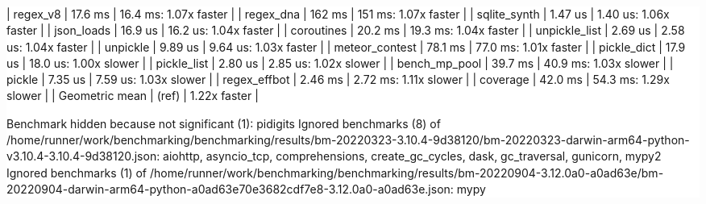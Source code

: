| regex_v8                | 17.6 ms                                                | 16.4 ms: 1.07x faster                                                 |
| regex_dna               | 162 ms                                                 | 151 ms: 1.07x faster                                                  |
| sqlite_synth            | 1.47 us                                                | 1.40 us: 1.06x faster                                                 |
| json_loads              | 16.9 us                                                | 16.2 us: 1.04x faster                                                 |
| coroutines              | 20.2 ms                                                | 19.3 ms: 1.04x faster                                                 |
| unpickle_list           | 2.69 us                                                | 2.58 us: 1.04x faster                                                 |
| unpickle                | 9.89 us                                                | 9.64 us: 1.03x faster                                                 |
| meteor_contest          | 78.1 ms                                                | 77.0 ms: 1.01x faster                                                 |
| pickle_dict             | 17.9 us                                                | 18.0 us: 1.00x slower                                                 |
| pickle_list             | 2.80 us                                                | 2.85 us: 1.02x slower                                                 |
| bench_mp_pool           | 39.7 ms                                                | 40.9 ms: 1.03x slower                                                 |
| pickle                  | 7.35 us                                                | 7.59 us: 1.03x slower                                                 |
| regex_effbot            | 2.46 ms                                                | 2.72 ms: 1.11x slower                                                 |
| coverage                | 42.0 ms                                                | 54.3 ms: 1.29x slower                                                 |
| Geometric mean          | (ref)                                                  | 1.22x faster                                                          |

Benchmark hidden because not significant (1): pidigits
Ignored benchmarks (8) of /home/runner/work/benchmarking/benchmarking/results/bm-20220323-3.10.4-9d38120/bm-20220323-darwin-arm64-python-v3.10.4-3.10.4-9d38120.json: aiohttp, asyncio_tcp, comprehensions, create_gc_cycles, dask, gc_traversal, gunicorn, mypy2
Ignored benchmarks (1) of /home/runner/work/benchmarking/benchmarking/results/bm-20220904-3.12.0a0-a0ad63e/bm-20220904-darwin-arm64-python-a0ad63e70e3682cdf7e8-3.12.0a0-a0ad63e.json: mypy
